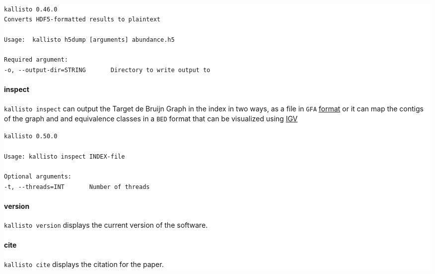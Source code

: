 ~~~
kallisto 0.46.0
Converts HDF5-formatted results to plaintext

Usage:  kallisto h5dump [arguments] abundance.h5

Required argument:
-o, --output-dir=STRING       Directory to write output to

~~~

#### inspect

`kallisto inspect` can output the Target de Bruijn Graph in the index in two ways, as a file in `GFA` [format](https://github.com/GFA-spec/GFA-spec) or it can map the contigs of the graph and and equivalence classes in a `BED` format that can be visualized using [IGV](http://software.broadinstitute.org/software/igv/)

~~~
kallisto 0.50.0

Usage: kallisto inspect INDEX-file

Optional arguments:
-t, --threads=INT       Number of threads
~~~

#### version

`kallisto version` displays the current version of the software.

#### cite

`kallisto cite` displays the citation for the paper.
